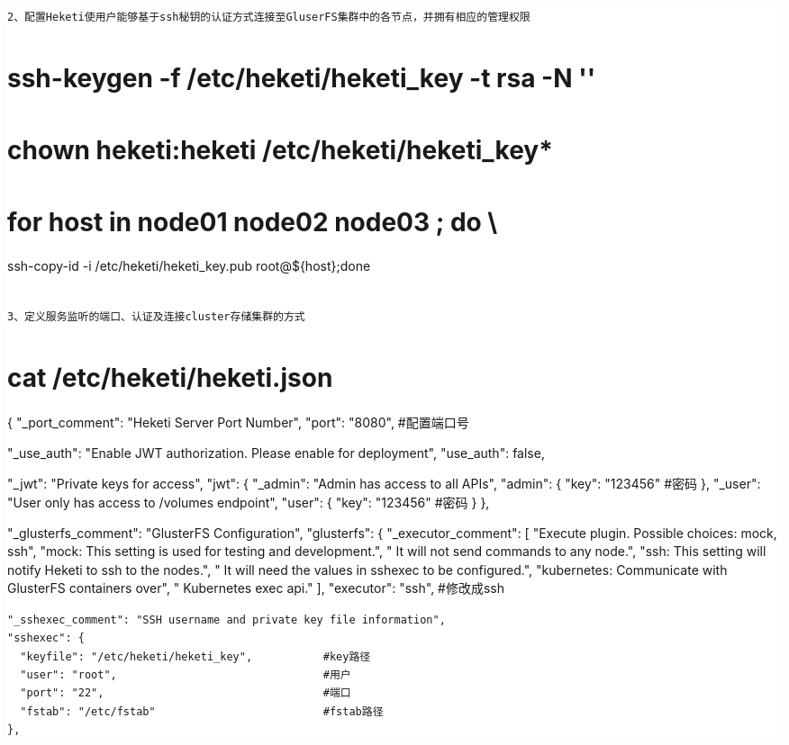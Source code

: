 ```  
2、配置Heketi使用户能够基于ssh秘钥的认证方式连接至GluserFS集群中的各节点，并拥有相应的管理权限  
```
# ssh-keygen -f /etc/heketi/heketi_key -t rsa -N ''
# chown heketi:heketi /etc/heketi/heketi_key*
# for host in node01 node02 node03 ; do \
  ssh-copy-id -i /etc/heketi/heketi_key.pub root@${host};done
```  

3、定义服务监听的端口、认证及连接cluster存储集群的方式  
```
# cat /etc/heketi/heketi.json
{
  "_port_comment": "Heketi Server Port Number",
  "port": "8080",                                                #配置端口号

  "_use_auth": "Enable JWT authorization. Please enable for deployment",
  "use_auth": false,

  "_jwt": "Private keys for access",
  "jwt": {
    "_admin": "Admin has access to all APIs",
    "admin": {
      "key": "123456"                                   #密码
    },
    "_user": "User only has access to /volumes endpoint",
    "user": {
      "key": "123456"                                   #密码
    }
  },

  "_glusterfs_comment": "GlusterFS Configuration",
  "glusterfs": {
    "_executor_comment": [
      "Execute plugin. Possible choices: mock, ssh",
      "mock: This setting is used for testing and development.",
      "      It will not send commands to any node.",
      "ssh:  This setting will notify Heketi to ssh to the nodes.",
      "      It will need the values in sshexec to be configured.",
      "kubernetes: Communicate with GlusterFS containers over",
      "            Kubernetes exec api."
    ],
    "executor": "ssh",                               #修改成ssh

    "_sshexec_comment": "SSH username and private key file information",
    "sshexec": {
      "keyfile": "/etc/heketi/heketi_key",           #key路径
      "user": "root",                                #用户
      "port": "22",                                  #端口
      "fstab": "/etc/fstab"                          #fstab路径
    },
